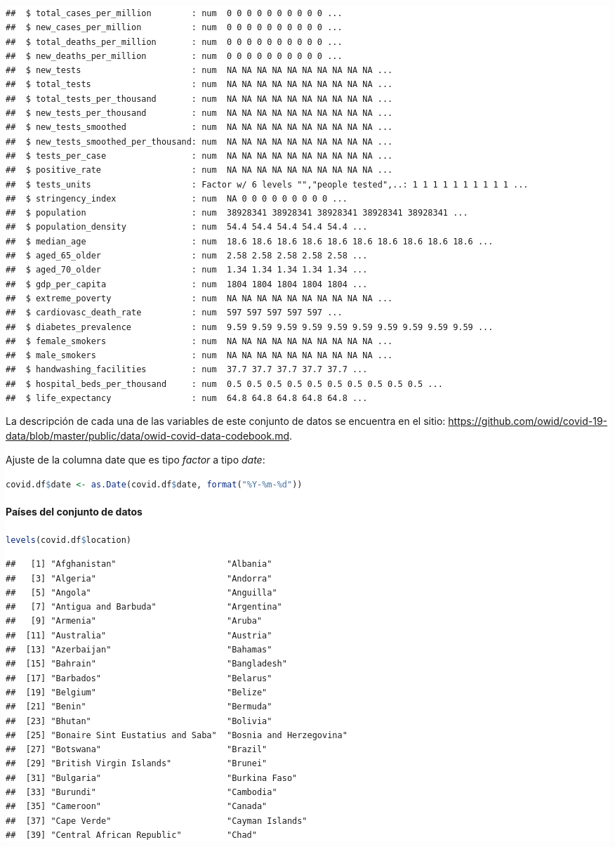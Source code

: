 ```
##  $ total_cases_per_million        : num  0 0 0 0 0 0 0 0 0 0 ...
##  $ new_cases_per_million          : num  0 0 0 0 0 0 0 0 0 0 ...
##  $ total_deaths_per_million       : num  0 0 0 0 0 0 0 0 0 0 ...
##  $ new_deaths_per_million         : num  0 0 0 0 0 0 0 0 0 0 ...
##  $ new_tests                      : num  NA NA NA NA NA NA NA NA NA NA ...
##  $ total_tests                    : num  NA NA NA NA NA NA NA NA NA NA ...
##  $ total_tests_per_thousand       : num  NA NA NA NA NA NA NA NA NA NA ...
##  $ new_tests_per_thousand         : num  NA NA NA NA NA NA NA NA NA NA ...
##  $ new_tests_smoothed             : num  NA NA NA NA NA NA NA NA NA NA ...
##  $ new_tests_smoothed_per_thousand: num  NA NA NA NA NA NA NA NA NA NA ...
##  $ tests_per_case                 : num  NA NA NA NA NA NA NA NA NA NA ...
##  $ positive_rate                  : num  NA NA NA NA NA NA NA NA NA NA ...
##  $ tests_units                    : Factor w/ 6 levels "","people tested",..: 1 1 1 1 1 1 1 1 1 1 ...
##  $ stringency_index               : num  NA 0 0 0 0 0 0 0 0 0 ...
##  $ population                     : num  38928341 38928341 38928341 38928341 38928341 ...
##  $ population_density             : num  54.4 54.4 54.4 54.4 54.4 ...
##  $ median_age                     : num  18.6 18.6 18.6 18.6 18.6 18.6 18.6 18.6 18.6 18.6 ...
##  $ aged_65_older                  : num  2.58 2.58 2.58 2.58 2.58 ...
##  $ aged_70_older                  : num  1.34 1.34 1.34 1.34 1.34 ...
##  $ gdp_per_capita                 : num  1804 1804 1804 1804 1804 ...
##  $ extreme_poverty                : num  NA NA NA NA NA NA NA NA NA NA ...
##  $ cardiovasc_death_rate          : num  597 597 597 597 597 ...
##  $ diabetes_prevalence            : num  9.59 9.59 9.59 9.59 9.59 9.59 9.59 9.59 9.59 9.59 ...
##  $ female_smokers                 : num  NA NA NA NA NA NA NA NA NA NA ...
##  $ male_smokers                   : num  NA NA NA NA NA NA NA NA NA NA ...
##  $ handwashing_facilities         : num  37.7 37.7 37.7 37.7 37.7 ...
##  $ hospital_beds_per_thousand     : num  0.5 0.5 0.5 0.5 0.5 0.5 0.5 0.5 0.5 0.5 ...
##  $ life_expectancy                : num  64.8 64.8 64.8 64.8 64.8 ...
```

La descripción de cada una de las variables de este conjunto de datos se encuentra en el sitio: <https://github.com/owid/covid-19-data/blob/master/public/data/owid-covid-data-codebook.md>.

Ajuste de la columna date que es tipo *factor* a tipo *date*:

```r
covid.df$date <- as.Date(covid.df$date, format("%Y-%m-%d"))
```
#### Países del conjunto de datos

```r
levels(covid.df$location)
```

```
##   [1] "Afghanistan"                      "Albania"                         
##   [3] "Algeria"                          "Andorra"                         
##   [5] "Angola"                           "Anguilla"                        
##   [7] "Antigua and Barbuda"              "Argentina"                       
##   [9] "Armenia"                          "Aruba"                           
##  [11] "Australia"                        "Austria"                         
##  [13] "Azerbaijan"                       "Bahamas"                         
##  [15] "Bahrain"                          "Bangladesh"                      
##  [17] "Barbados"                         "Belarus"                         
##  [19] "Belgium"                          "Belize"                          
##  [21] "Benin"                            "Bermuda"                         
##  [23] "Bhutan"                           "Bolivia"                         
##  [25] "Bonaire Sint Eustatius and Saba"  "Bosnia and Herzegovina"          
##  [27] "Botswana"                         "Brazil"                          
##  [29] "British Virgin Islands"           "Brunei"                          
##  [31] "Bulgaria"                         "Burkina Faso"                    
##  [33] "Burundi"                          "Cambodia"                        
##  [35] "Cameroon"                         "Canada"                          
##  [37] "Cape Verde"                       "Cayman Islands"                  
##  [39] "Central African Republic"         "Chad"                            
```